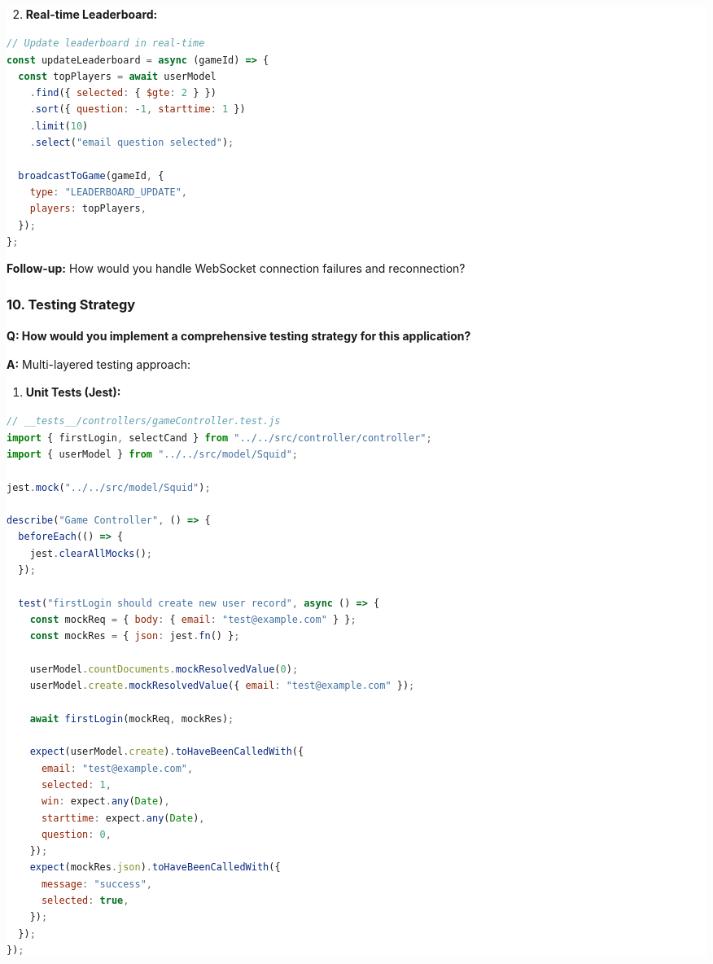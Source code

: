 2. **Real-time Leaderboard:**

```javascript
// Update leaderboard in real-time
const updateLeaderboard = async (gameId) => {
  const topPlayers = await userModel
    .find({ selected: { $gte: 2 } })
    .sort({ question: -1, starttime: 1 })
    .limit(10)
    .select("email question selected");

  broadcastToGame(gameId, {
    type: "LEADERBOARD_UPDATE",
    players: topPlayers,
  });
};
```

**Follow-up:** How would you handle WebSocket connection failures and reconnection?

### 10. Testing Strategy

**Q: How would you implement a comprehensive testing strategy for this application?**

**A:** Multi-layered testing approach:

1. **Unit Tests (Jest):**

```javascript
// __tests__/controllers/gameController.test.js
import { firstLogin, selectCand } from "../../src/controller/controller";
import { userModel } from "../../src/model/Squid";

jest.mock("../../src/model/Squid");

describe("Game Controller", () => {
  beforeEach(() => {
    jest.clearAllMocks();
  });

  test("firstLogin should create new user record", async () => {
    const mockReq = { body: { email: "test@example.com" } };
    const mockRes = { json: jest.fn() };

    userModel.countDocuments.mockResolvedValue(0);
    userModel.create.mockResolvedValue({ email: "test@example.com" });

    await firstLogin(mockReq, mockRes);

    expect(userModel.create).toHaveBeenCalledWith({
      email: "test@example.com",
      selected: 1,
      win: expect.any(Date),
      starttime: expect.any(Date),
      question: 0,
    });
    expect(mockRes.json).toHaveBeenCalledWith({
      message: "success",
      selected: true,
    });
  });
});
```
